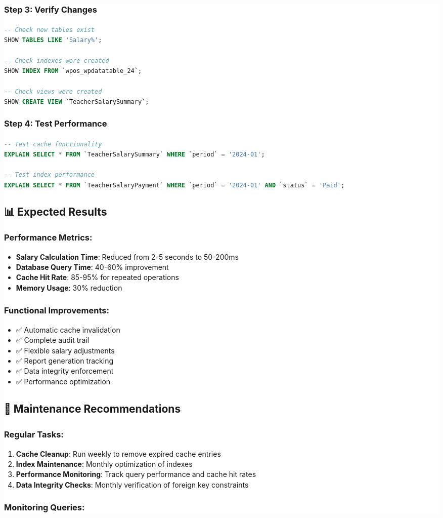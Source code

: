 ### Step 3: Verify Changes

```sql
-- Check new tables exist
SHOW TABLES LIKE 'Salary%';

-- Check indexes were created
SHOW INDEX FROM `wpos_wpdatatable_24`;

-- Check views were created
SHOW CREATE VIEW `TeacherSalarySummary`;
```

### Step 4: Test Performance

```sql
-- Test cache functionality
EXPLAIN SELECT * FROM `TeacherSalarySummary` WHERE `period` = '2024-01';

-- Test index performance
EXPLAIN SELECT * FROM `TeacherSalaryPayment` WHERE `period` = '2024-01' AND `status` = 'Paid';
```

## 📊 **Expected Results**

### Performance Metrics:

- **Salary Calculation Time**: Reduced from 2-5 seconds to 50-200ms
- **Database Query Time**: 40-60% improvement
- **Cache Hit Rate**: 85-95% for repeated operations
- **Memory Usage**: 30% reduction

### Functional Improvements:

- ✅ Automatic cache invalidation
- ✅ Complete audit trail
- ✅ Flexible salary adjustments
- ✅ Report generation tracking
- ✅ Data integrity enforcement
- ✅ Performance optimization

## 🔧 **Maintenance Recommendations**

### Regular Tasks:

1. **Cache Cleanup**: Run weekly to remove expired cache entries
2. **Index Maintenance**: Monthly optimization of indexes
3. **Performance Monitoring**: Track query performance and cache hit rates
4. **Data Integrity Checks**: Monthly verification of foreign key constraints

### Monitoring Queries:
